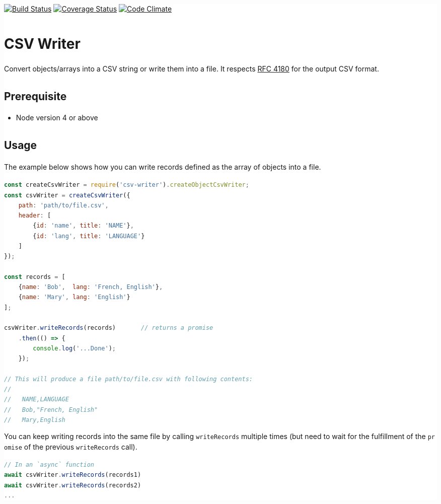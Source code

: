 [![Build Status](https://travis-ci.org/ryu1kn/csv-writer.svg?branch=master)](https://travis-ci.org/ryu1kn/csv-writer)
[![Coverage Status](https://coveralls.io/repos/github/ryu1kn/csv-writer/badge.svg?branch=master)](https://coveralls.io/github/ryu1kn/csv-writer?branch=master)
[![Code Climate](https://codeclimate.com/github/ryu1kn/csv-writer/badges/gpa.svg)](https://codeclimate.com/github/ryu1kn/csv-writer)

# CSV Writer

Convert objects/arrays into a CSV string or write them into a file.
It respects [RFC 4180](https://tools.ietf.org/html/rfc4180) for the output CSV format.

## Prerequisite

* Node version 4 or above

## Usage

The example below shows how you can write records defined as the array of objects into a file.

```js
const createCsvWriter = require('csv-writer').createObjectCsvWriter;
const csvWriter = createCsvWriter({
    path: 'path/to/file.csv',
    header: [
        {id: 'name', title: 'NAME'},
        {id: 'lang', title: 'LANGUAGE'}
    ]
});

const records = [
    {name: 'Bob',  lang: 'French, English'},
    {name: 'Mary', lang: 'English'}
];

csvWriter.writeRecords(records)       // returns a promise
    .then(() => {
        console.log('...Done');
    });

// This will produce a file path/to/file.csv with following contents:
//
//   NAME,LANGUAGE
//   Bob,"French, English"
//   Mary,English
```

You can keep writing records into the same file by calling `writeRecords` multiple times
(but need to wait for the fulfillment of the `promise` of the previous `writeRecords` call).

```js
// In an `async` function
await csvWriter.writeRecords(records1)
await csvWriter.writeRecords(records2)
...
```
